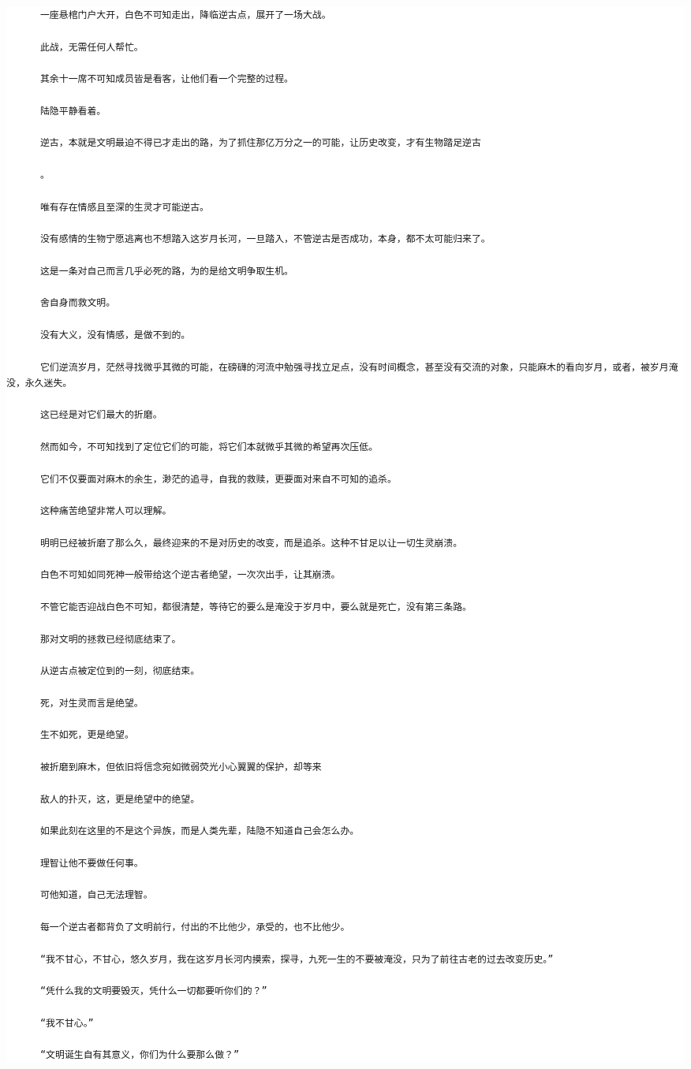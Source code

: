           一座悬棺门户大开，白色不可知走出，降临逆古点，展开了一场大战。
      
          此战，无需任何人帮忙。
      
          其余十一席不可知成员皆是看客，让他们看一个完整的过程。
      
          陆隐平静看着。
      
          逆古，本就是文明最迫不得已才走出的路，为了抓住那亿万分之一的可能，让历史改变，才有生物踏足逆古
      
          。
      
          唯有存在情感且至深的生灵才可能逆古。
      
          没有感情的生物宁愿逃离也不想踏入这岁月长河，一旦踏入，不管逆古是否成功，本身，都不太可能归来了。
      
          这是一条对自己而言几乎必死的路，为的是给文明争取生机。
      
          舍自身而救文明。
      
          没有大义，没有情感，是做不到的。
      
          它们逆流岁月，茫然寻找微乎其微的可能，在磅礴的河流中勉强寻找立足点，没有时间概念，甚至没有交流的对象，只能麻木的看向岁月，或者，被岁月淹没，永久迷失。
      
          这已经是对它们最大的折磨。
      
          然而如今，不可知找到了定位它们的可能，将它们本就微乎其微的希望再次压低。
      
          它们不仅要面对麻木的余生，渺茫的追寻，自我的救赎，更要面对来自不可知的追杀。
      
          这种痛苦绝望非常人可以理解。
      
          明明已经被折磨了那么久，最终迎来的不是对历史的改变，而是追杀。这种不甘足以让一切生灵崩溃。
      
          白色不可知如同死神一般带给这个逆古者绝望，一次次出手，让其崩溃。
      
          不管它能否迎战白色不可知，都很清楚，等待它的要么是淹没于岁月中，要么就是死亡，没有第三条路。
      
          那对文明的拯救已经彻底结束了。
      
          从逆古点被定位到的一刻，彻底结束。
      
          死，对生灵而言是绝望。
      
          生不如死，更是绝望。
      
          被折磨到麻木，但依旧将信念宛如微弱荧光小心翼翼的保护，却等来
      
          敌人的扑灭，这，更是绝望中的绝望。
      
          如果此刻在这里的不是这个异族，而是人类先辈，陆隐不知道自己会怎么办。
      
          理智让他不要做任何事。
      
          可他知道，自己无法理智。
      
          每一个逆古者都背负了文明前行，付出的不比他少，承受的，也不比他少。
      
          “我不甘心，不甘心，悠久岁月，我在这岁月长河内摸索，探寻，九死一生的不要被淹没，只为了前往古老的过去改变历史。”
      
          “凭什么我的文明要毁灭，凭什么一切都要听你们的？”
      
          “我不甘心。”
      
          “文明诞生自有其意义，你们为什么要那么做？”
      